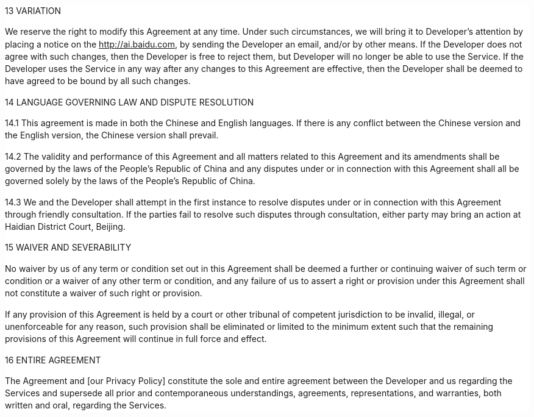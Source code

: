 13 VARIATION

We reserve the right to modify this Agreement at any time. Under such circumstances, we will bring it to Developer’s attention by placing a notice on the http://ai.baidu.com, by sending the Developer an email, and/or by other means. If the Developer does not agree with such changes, then the Developer is free to reject them, but Developer will no longer be able to use the Service. If the Developer uses the Service in any way after any changes to this Agreement are effective, then the Developer shall be deemed to have agreed to be bound by all such changes.

14 LANGUAGE GOVERNING LAW AND DISPUTE RESOLUTION

14.1 This agreement is made in both the Chinese and English languages. If there is any conflict between the Chinese version and the English version, the Chinese version shall prevail.

14.2 The validity and performance of this Agreement and all matters related to this Agreement and its amendments shall be governed by the laws of the People’s Republic of China and any disputes under or in connection with this Agreement shall all be governed solely by the laws of the People’s Republic of China.

14.3 We and the Developer shall attempt in the first instance to resolve disputes under or in connection with this Agreement through friendly consultation. If the parties fail to resolve such disputes through consultation, either party may bring an action at Haidian District Court, Beijing.

15 WAIVER AND SEVERABILITY

No waiver by us of any term or condition set out in this Agreement shall be deemed a further or continuing waiver of such term or condition or a waiver of any other term or condition, and any failure of us to assert a right or provision under this Agreement shall not constitute a waiver of such right or provision.

If any provision of this Agreement is held by a court or other tribunal of competent jurisdiction to be invalid, illegal, or unenforceable for any reason, such provision shall be eliminated or limited to the minimum extent such that the remaining provisions of this Agreement will continue in full force and effect.

16 ENTIRE AGREEMENT

The Agreement and [our Privacy Policy] constitute the sole and entire agreement between the Developer and us regarding the Services and supersede all prior and contemporaneous understandings, agreements, representations, and warranties, both written and oral, regarding the Services.